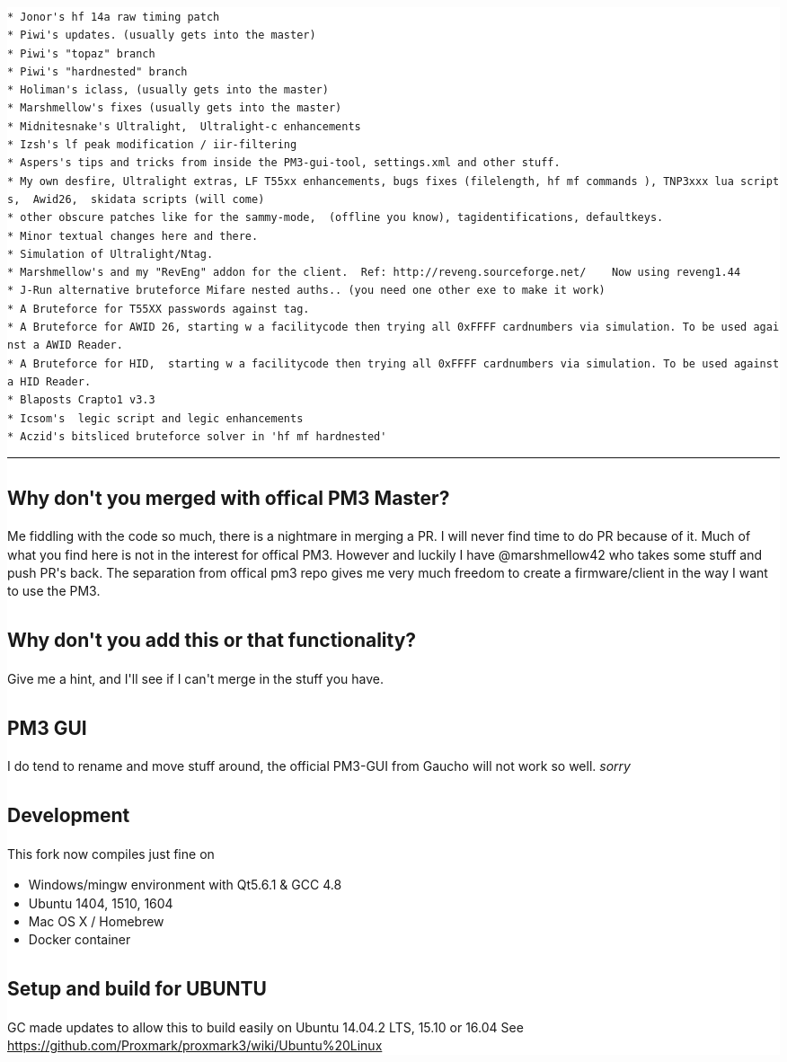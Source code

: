	* Jonor's hf 14a raw timing patch
	* Piwi's updates. (usually gets into the master)
	* Piwi's "topaz" branch
	* Piwi's "hardnested" branch 
	* Holiman's iclass, (usually gets into the master)
	* Marshmellow's fixes (usually gets into the master)
	* Midnitesnake's Ultralight,  Ultralight-c enhancements
	* Izsh's lf peak modification / iir-filtering
	* Aspers's tips and tricks from inside the PM3-gui-tool, settings.xml and other stuff.
	* My own desfire, Ultralight extras, LF T55xx enhancements, bugs fixes (filelength, hf mf commands ), TNP3xxx lua scripts,  Awid26,  skidata scripts (will come)
	* other obscure patches like for the sammy-mode,  (offline you know), tagidentifications, defaultkeys. 
	* Minor textual changes here and there.
	* Simulation of Ultralight/Ntag.
	* Marshmellow's and my "RevEng" addon for the client.  Ref: http://reveng.sourceforge.net/    Now using reveng1.44
	* J-Run alternative bruteforce Mifare nested auths.. (you need one other exe to make it work)
	* A Bruteforce for T55XX passwords against tag.
	* A Bruteforce for AWID 26, starting w a facilitycode then trying all 0xFFFF cardnumbers via simulation. To be used against a AWID Reader.
	* A Bruteforce for HID,  starting w a facilitycode then trying all 0xFFFF cardnumbers via simulation. To be used against a HID Reader.
	* Blaposts Crapto1 v3.3
    * Icsom's  legic script and legic enhancements
    * Aczid's bitsliced bruteforce solver in 'hf mf hardnested'
	
---	
## Why don't you merged with offical PM3 Master?
Me fiddling with the code so much, there is a nightmare in merging a PR. I will never find time to do PR because of it. Much of what you find here is not in the interest for offical PM3. However and luckily I have @marshmellow42 who takes some stuff and push PR's back.  The separation from offical pm3 repo gives me very much freedom to create a firmware/client in the way I want to use the PM3.

## Why don't you add this or that functionality?
Give me a hint, and I'll see if I can't merge in the stuff you have. 
	
## PM3 GUI
I do tend to rename and move stuff around, the official PM3-GUI from Gaucho will not work so well. *sorry*	

## Development
This fork now compiles just fine on 
   - Windows/mingw environment with Qt5.6.1 & GCC 4.8
   - Ubuntu 1404, 1510, 1604
   - Mac OS X / Homebrew
   - Docker container

## Setup and build for UBUNTU
GC made updates to allow this to build easily on Ubuntu 14.04.2 LTS, 15.10 or 16.04
See https://github.com/Proxmark/proxmark3/wiki/Ubuntu%20Linux

